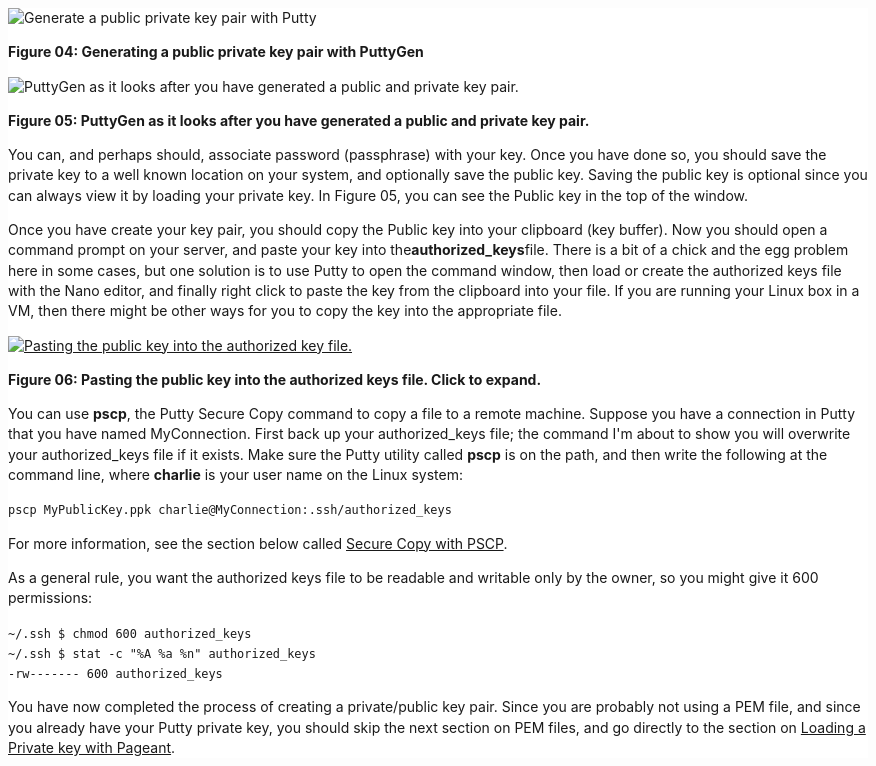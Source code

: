 ![Generate a public private key pair with Putty][p04]

**Figure 04: Generating a public private key pair with PuttyGen**

![PuttyGen as it looks after you have generated a public and private key pair.][p05]

**Figure 05: PuttyGen as it looks after you have generated a public and
private key pair.**

You can, and perhaps should, associate password (passphrase) with your
key. Once you have done so, you should save the private key to a well
known location on your system, and optionally save the public key.
Saving the public key is optional since you can always view it by
loading your private key. In Figure 05, you can see the Public key in
the top of the window.

Once you have create your key pair, you should copy the Public key into
your clipboard (key buffer). Now you should open a command prompt on
your server, and paste your key into the**authorized\_keys**file. There
is a bit of a chick and the egg problem here in some cases, but one
solution is to use Putty to open the command window, then load or create
the authorized keys file with the Nano editor, and finally right click
to paste the key from the clipboard into your file. If you are running
your Linux box in a VM, then there might be other ways for you to copy
the key into the appropriate file.

[![Pasting the public key into the authorized key file.][p06sm]][p06]

**Figure 06: Pasting the public key into the authorized keys file. Click
to expand.**

You can use **pscp**, the Putty Secure Copy command to copy a file to a
remote machine. Suppose you have a connection in Putty that you have
named MyConnection. First back up your authorized\_keys file; the
command I'm about to show you will overwrite your authorized\_keys file
if it exists. Make sure the Putty utility called **pscp** is on the
path, and then write the following at the command line, where
**charlie** is your user name on the Linux system:

```{.code}
pscp MyPublicKey.ppk charlie@MyConnection:.ssh/authorized_keys
```

For more information, see the section below called [Secure Copy with
PSCP](#pscp).

As a general rule, you want the authorized keys file to be readable and
writable only by the owner, so you might give it 600 permissions:

```
~/.ssh $ chmod 600 authorized_keys       
~/.ssh $ stat -c "%A %a %n" authorized_keys
-rw------- 600 authorized_keys
```

You have now completed the process of creating a private/public key
pair. Since you are probably not using a PEM file, and since you already
have your Putty private key, you should skip the next section on PEM
files, and go directly to the section on [Loading a Private key with
Pageant](#pageant).


[stexsec]: https://security.stackexchange.com/a/9265
[a04]: https://s3.amazonaws.com/s3bucket01.elvenware.com/dev-images/cloud-images/AmazonWebServices04.png
[a05sm]: https://s3.amazonaws.com/s3bucket01.elvenware.com/dev-images/cloud-images/AmazonWebServices05Small.png
[a05]: https://s3.amazonaws.com/s3bucket01.elvenware.com/dev-images/cloud-images/AmazonWebServices05.png
[ec201]: https://s3.amazonaws.com/s3bucket01.elvenware.com/dev-images/cloud-images/Ec2KeyPair01.png
[ec201sm]: https://s3.amazonaws.com/s3bucket01.elvenware.com/dev-images/cloud-images/Ec2KeyPair01Small.png
[ec202]: https://s3.amazonaws.com/s3bucket01.elvenware.com/dev-images/cloud-images/Ec2KeyPair02.png
[p01]: https://s3.amazonaws.com/s3bucket01.elvenware.com/dev-images/cloud-images/Putty01.png
[p02]: https://s3.amazonaws.com/s3bucket01.elvenware.com/dev-images/cloud-images/Putty02.png
[p03]: https://s3.amazonaws.com/s3bucket01.elvenware.com/dev-images/cloud-images/Putty03.png
[p04]: https://s3.amazonaws.com/s3bucket01.elvenware.com/dev-images/cloud-images/Putty04.png
[p05]: https://s3.amazonaws.com/s3bucket01.elvenware.com/dev-images/cloud-images/Putty05.png
[p06]: https://s3.amazonaws.com/s3bucket01.elvenware.com/dev-images/cloud-images/Putty06.png
[p06]: https://s3.amazonaws.com/s3bucket01.elvenware.com/dev-images/cloud-images/Putty07.png
[p08]: https://s3.amazonaws.com/s3bucket01.elvenware.com/dev-images/cloud-images/Putty08.png
[p06sm]: https://s3.amazonaws.com/s3bucket01.elvenware.com/dev-images/cloud-images/Putty06Small.png
[p07sm]: https://s3.amazonaws.com/s3bucket01.elvenware.com/dev-images/cloud-images/Putty07Small.png
[p08sm]: https://s3.amazonaws.com/s3bucket01.elvenware.com/dev-images/cloud-images/Putty08Small.png
[fz01]: https://s3.amazonaws.com/s3bucket01.elvenware.com/dev-images/cloud-images/Filezilla01.png
[fz01sm]: https://s3.amazonaws.com/s3bucket01.elvenware.com/dev-images/cloud-images/Filezilla01Small.png
[fz02]: https://s3.amazonaws.com/s3bucket01.elvenware.com/dev-images/cloud-images/Filezilla02.png
[vnc1]: https://s3.amazonaws.com/s3bucket01.elvenware.com/dev-images/cloud-images/Vnc01.png
[vnc1sm]: https://s3.amazonaws.com/s3bucket01.elvenware.com/dev-images/cloud-images/Vnc01Small.png
[vnc2]: https://s3.amazonaws.com/s3bucket01.elvenware.com/dev-images/cloud-images/Vnc02.png
[vnc2sm]: https://s3.amazonaws.com/s3bucket01.elvenware.com/dev-images/cloud-images/Vnc02Small.png
[vnc3]: https://s3.amazonaws.com/s3bucket01.elvenware.com/dev-images/cloud-images/Vnc03.png
[vnc3sm]: https://s3.amazonaws.com/s3bucket01.elvenware.com/dev-images/cloud-images/Vnc03Small.png
[vnc4]: https://s3.amazonaws.com/s3bucket01.elvenware.com/dev-images/cloud-images/Vnc04.png
[vnc4sm]: https://s3.amazonaws.com/s3bucket01.elvenware.com/dev-images/cloud-images/Vnc04Small.png